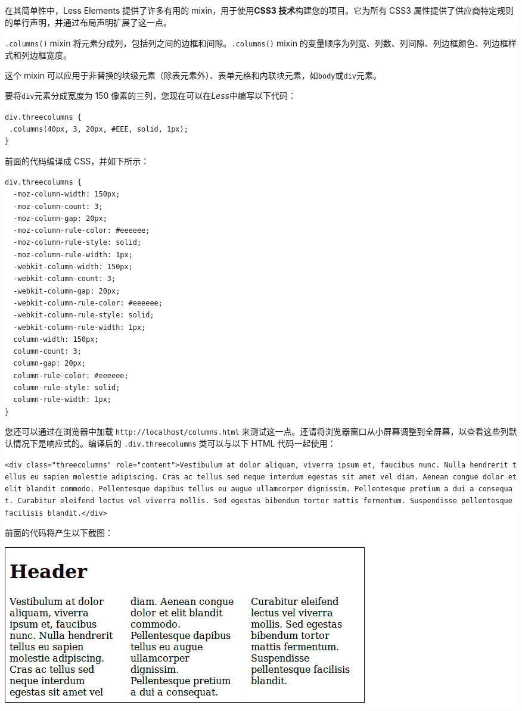 在其简单性中，Less Elements 提供了许多有用的 mixin，用于使用**CSS3 技术**构建您的项目。它为所有 CSS3 属性提供了供应商特定规则的单行声明，并通过布局声明扩展了这一点。

`.columns()` mixin 将元素分成列，包括列之间的边框和间隙。`.columns()` mixin 的变量顺序为列宽、列数、列间隙、列边框颜色、列边框样式和列边框宽度。

这个 mixin 可以应用于非替换的块级元素（除表元素外）、表单元格和内联块元素，如`body`或`div`元素。

要将`div`元素分成宽度为 150 像素的三列，您现在可以在*Less*中编写以下代码：

```less
div.threecolumns {
 .columns(40px, 3, 20px, #EEE, solid, 1px);
}
```

前面的代码编译成 CSS，并如下所示：

```less
div.threecolumns {
  -moz-column-width: 150px;
  -moz-column-count: 3;
  -moz-column-gap: 20px;
  -moz-column-rule-color: #eeeeee;
  -moz-column-rule-style: solid;
  -moz-column-rule-width: 1px;
  -webkit-column-width: 150px;
  -webkit-column-count: 3;
  -webkit-column-gap: 20px;
  -webkit-column-rule-color: #eeeeee;
  -webkit-column-rule-style: solid;
  -webkit-column-rule-width: 1px;
  column-width: 150px;
  column-count: 3;
  column-gap: 20px;
  column-rule-color: #eeeeee;
  column-rule-style: solid;
  column-rule-width: 1px;
}
```

您还可以通过在浏览器中加载 `http://localhost/columns.html` 来测试这一点。还请将浏览器窗口从小屏幕调整到全屏幕，以查看这些列默认情况下是响应式的。编译后的 `.div.threecolumns` 类可以与以下 HTML 代码一起使用：

```less
<div class="threecolumns" role="content">Vestibulum at dolor aliquam, viverra ipsum et, faucibus nunc. Nulla hendrerit tellus eu sapien molestie adipiscing. Cras ac tellus sed neque interdum egestas sit amet vel diam. Aenean congue dolor et elit blandit commodo. Pellentesque dapibus tellus eu augue ullamcorper dignissim. Pellentesque pretium a dui a consequat. Curabitur eleifend lectus vel viverra mollis. Sed egestas bibendum tortor mattis fermentum. Suspendisse pellentesque facilisis blandit.</div>
```

前面的代码将产生以下截图：

![使用 Less Elements 为特定供应商的规则使用单行声明](img/1465OS_04_04.jpg)
